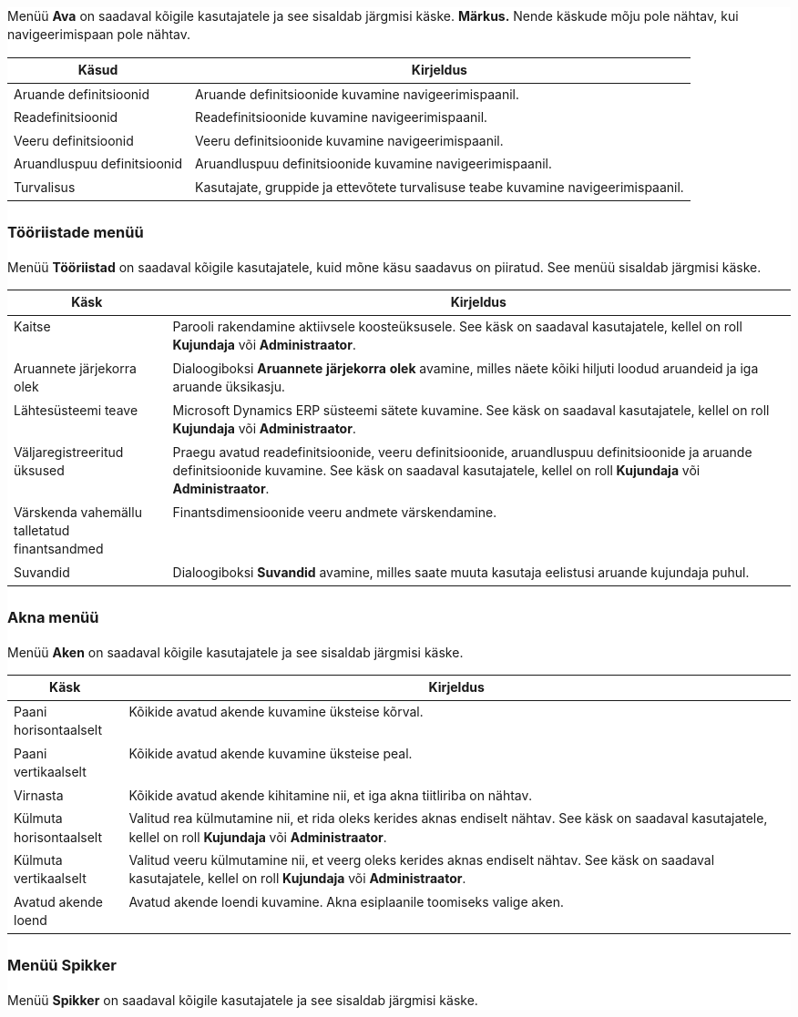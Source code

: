 Menüü **Ava** on saadaval kõigile kasutajatele ja see sisaldab järgmisi käske. **Märkus.** Nende käskude mõju pole nähtav, kui navigeerimispaan pole nähtav.

| Käsud                   | Kirjeldus                                                                        |
|----------------------------|------------------------------------------------------------------------------------|
| Aruande definitsioonid         | Aruande definitsioonide kuvamine navigeerimispaanil.                                    |
| Readefinitsioonid            | Readefinitsioonide kuvamine navigeerimispaanil.                                       |
| Veeru definitsioonid         | Veeru definitsioonide kuvamine navigeerimispaanil.                                    |
| Aruandluspuu definitsioonid | Aruandluspuu definitsioonide kuvamine navigeerimispaanil.                            |
| Turvalisus                   | Kasutajate, gruppide ja ettevõtete turvalisuse teabe kuvamine navigeerimispaanil. |

### <a name="tools-menu"></a>Tööriistade menüü

Menüü **Tööriistad** on saadaval kõigile kasutajatele, kuid mõne käsu saadavus on piiratud. See menüü sisaldab järgmisi käske.

| Käsk                       | Kirjeldus                                                                                                                                                                                                       |
|-------------------------------|-------------------------------------------------------------------------------------------------------------------------------------------------------------------------------------------------------------------|
| Kaitse                       | Parooli rakendamine aktiivsele koosteüksusele. See käsk on saadaval kasutajatele, kellel on roll **Kujundaja** või **Administraator**.                                                                           |
| Aruannete järjekorra olek           | Dialoogiboksi **Aruannete järjekorra olek** avamine, milles näete kõiki hiljuti loodud aruandeid ja iga aruande üksikasju.                                                                                    |
| Lähtesüsteemi teave     | Microsoft Dynamics ERP süsteemi sätete kuvamine. See käsk on saadaval kasutajatele, kellel on roll **Kujundaja** või **Administraator**.                                                                 |
| Väljaregistreeritud üksused             | Praegu avatud readefinitsioonide, veeru definitsioonide, aruandluspuu definitsioonide ja aruande definitsioonide kuvamine. See käsk on saadaval kasutajatele, kellel on roll **Kujundaja** või **Administraator**. |
| Värskenda vahemällu talletatud finantsandmed | Finantsdimensioonide veeru andmete värskendamine.                                                                                                                                                               |
| Suvandid                       | Dialoogiboksi **Suvandid** avamine, milles saate muuta kasutaja eelistusi aruande kujundaja puhul.                                                                                                                       |

### <a name="window-menu"></a>Akna menüü

Menüü **Aken** on saadaval kõigile kasutajatele ja see sisaldab järgmisi käske.

| Käsk              | Kirjeldus                                                                                                                                                                                   |
|----------------------|-----------------------------------------------------------------------------------------------------------------------------------------------------------------------------------------------|
| Paani horisontaalselt    | Kõikide avatud akende kuvamine üksteise kõrval.                                                                                                                                                     |
| Paani vertikaalselt      | Kõikide avatud akende kuvamine üksteise peal.                                                                                                                                               |
| Virnasta              | Kõikide avatud akende kihitamine nii, et iga akna tiitliriba on nähtav.                                                                                                                      |
| Külmuta horisontaalselt    | Valitud rea külmutamine nii, et rida oleks kerides aknas endiselt nähtav. See käsk on saadaval kasutajatele, kellel on roll **Kujundaja** või **Administraator**.       |
| Külmuta vertikaalselt      | Valitud veeru külmutamine nii, et veerg oleks kerides aknas endiselt nähtav. See käsk on saadaval kasutajatele, kellel on roll **Kujundaja** või **Administraator**. |
| Avatud akende loend | Avatud akende loendi kuvamine. Akna esiplaanile toomiseks valige aken.                                                                                                               |

### <a name="help-menu"></a>Menüü Spikker

Menüü **Spikker** on saadaval kõigile kasutajatele ja see sisaldab järgmisi käske.
